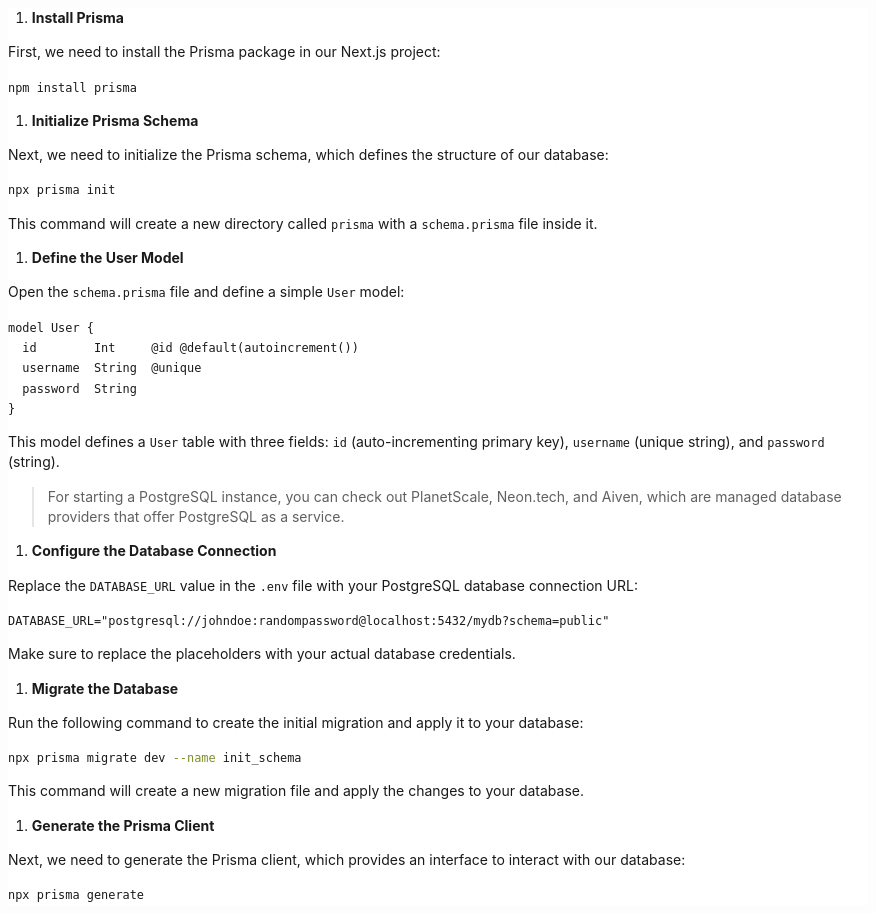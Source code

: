 1. **Install Prisma**

First, we need to install the Prisma package in our Next.js project:

```bash
npm install prisma
```

1. **Initialize Prisma Schema**

Next, we need to initialize the Prisma schema, which defines the structure of our database:

```bash
npx prisma init
```

This command will create a new directory called `prisma` with a `schema.prisma` file inside it.

1. **Define the User Model**

Open the `schema.prisma` file and define a simple `User` model:

```
model User {
  id        Int     @id @default(autoincrement())
  username  String  @unique
  password  String
}
```

This model defines a `User` table with three fields: `id` (auto-incrementing primary key), `username` (unique string), and `password` (string).

> For starting a PostgreSQL instance, you can check out PlanetScale, Neon.tech, and Aiven, which are managed database providers that offer PostgreSQL as a service.
> 

1. **Configure the Database Connection**

Replace the `DATABASE_URL` value in the `.env` file with your PostgreSQL database connection URL:

```
DATABASE_URL="postgresql://johndoe:randompassword@localhost:5432/mydb?schema=public"
```

Make sure to replace the placeholders with your actual database credentials.

1. **Migrate the Database**

Run the following command to create the initial migration and apply it to your database:

```bash
npx prisma migrate dev --name init_schema
```

This command will create a new migration file and apply the changes to your database.

1. **Generate the Prisma Client**

Next, we need to generate the Prisma client, which provides an interface to interact with our database:

```bash
npx prisma generate
```
